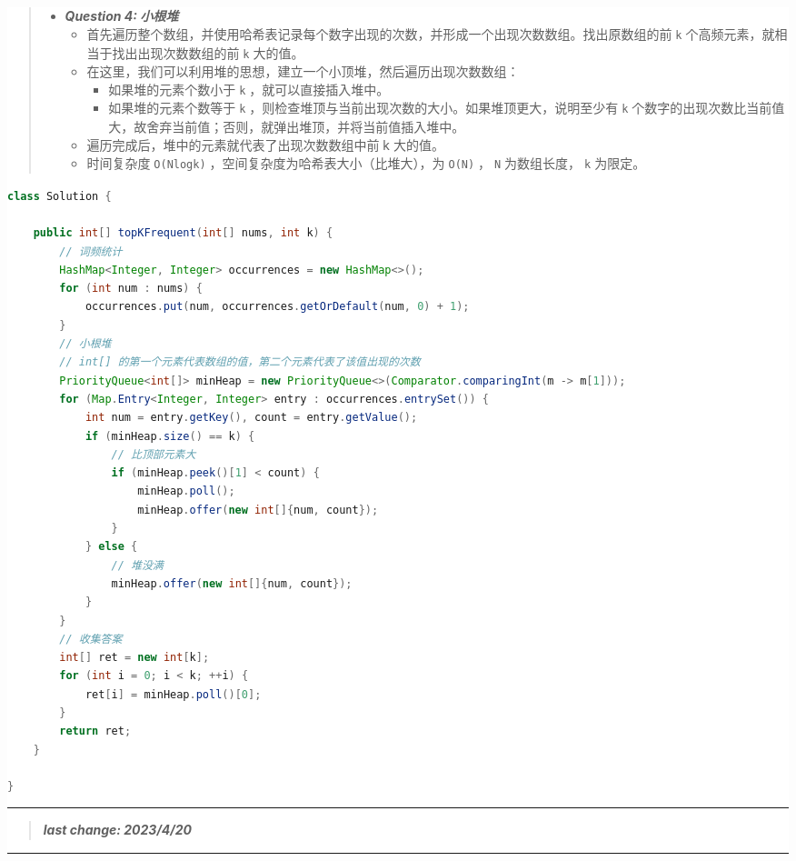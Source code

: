 > - ***Question 4: 小根堆***
>   - 首先遍历整个数组，并使用哈希表记录每个数字出现的次数，并形成一个出现次数数组。找出原数组的前 `k` 个高频元素，就相当于找出出现次数数组的前 `k` 大的值。
>   - 在这里，我们可以利用堆的思想，建立一个小顶堆，然后遍历出现次数数组：
>     - 如果堆的元素个数小于 `k` ，就可以直接插入堆中。
>     - 如果堆的元素个数等于 `k` ，则检查堆顶与当前出现次数的大小。如果堆顶更大，说明至少有 `k` 个数字的出现次数比当前值大，故舍弃当前值；否则，就弹出堆顶，并将当前值插入堆中。
>   - 遍历完成后，堆中的元素就代表了出现次数数组中前 k 大的值。
>   - 时间复杂度 `O(Nlogk)` ，空间复杂度为哈希表大小（比堆大），为 `O(N)` ， `N` 为数组长度， `k` 为限定。

```java
class Solution {
    
    public int[] topKFrequent(int[] nums, int k) {
        // 词频统计
        HashMap<Integer, Integer> occurrences = new HashMap<>();
        for (int num : nums) {
            occurrences.put(num, occurrences.getOrDefault(num, 0) + 1);
        }
        // 小根堆
        // int[] 的第一个元素代表数组的值，第二个元素代表了该值出现的次数
        PriorityQueue<int[]> minHeap = new PriorityQueue<>(Comparator.comparingInt(m -> m[1]));
        for (Map.Entry<Integer, Integer> entry : occurrences.entrySet()) {
            int num = entry.getKey(), count = entry.getValue();
            if (minHeap.size() == k) {
                // 比顶部元素大
                if (minHeap.peek()[1] < count) {
                    minHeap.poll();
                    minHeap.offer(new int[]{num, count});
                }
            } else {
                // 堆没满
                minHeap.offer(new int[]{num, count});
            }
        }
        // 收集答案
        int[] ret = new int[k];
        for (int i = 0; i < k; ++i) {
            ret[i] = minHeap.poll()[0];
        }
        return ret;
    }
    
}
```

---

> ***last change: 2023/4/20***

---
